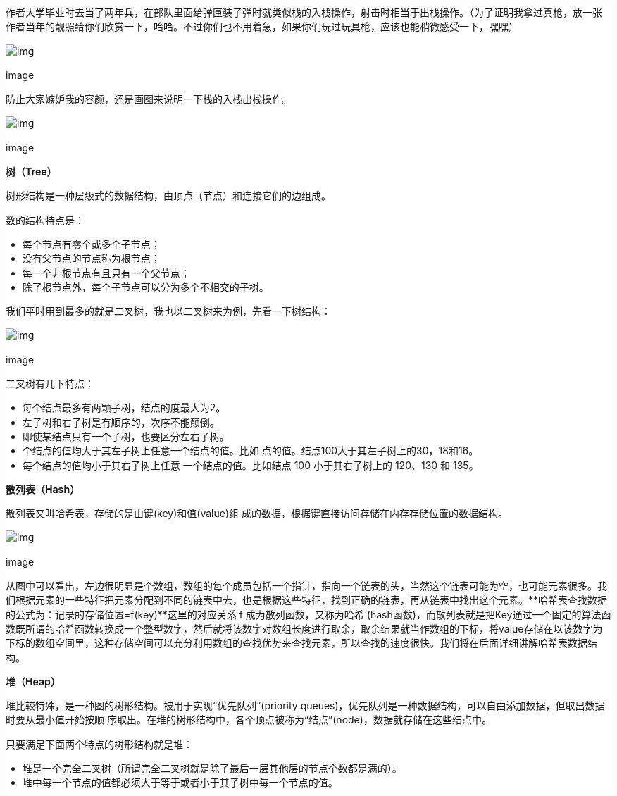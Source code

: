 作者大学毕业时去当了两年兵，在部队里面给弹匣装子弹时就类似栈的入栈操作，射击时相当于出栈操作。（为了证明我拿过真枪，放一张作者当年的靓照给你们欣赏一下，哈哈。不过你们也不用着急，如果你们玩过玩具枪，应该也能稍微感受一下，嘿嘿）

![img](https:////upload-images.jianshu.io/upload_images/2238418-f286a45b18f2c614.png?imageMogr2/auto-orient/strip|imageView2/2/w/964/format/webp)

image

防止大家嫉妒我的容颜，还是画图来说明一下栈的入栈出栈操作。

![img](https:////upload-images.jianshu.io/upload_images/2238418-64b5cbe31a129052.png?imageMogr2/auto-orient/strip|imageView2/2/w/1080/format/webp)

image

**树（Tree）**

树形结构是一种层级式的数据结构，由顶点（节点）和连接它们的边组成。

数的结构特点是：

- 每个节点有零个或多个子节点；
- 没有父节点的节点称为根节点；
- 每一个非根节点有且只有一个父节点；
- 除了根节点外，每个子节点可以分为多个不相交的子树。

我们平时用到最多的就是二叉树，我也以二叉树来为例，先看一下树结构：

![img](https:////upload-images.jianshu.io/upload_images/2238418-069cb2acd91436b9.png?imageMogr2/auto-orient/strip|imageView2/2/w/1080/format/webp)

image

二叉树有几下特点：

- 每个结点最多有两颗子树，结点的度最大为2。
- 左子树和右子树是有顺序的，次序不能颠倒。
- 即使某结点只有一个子树，也要区分左右子树。
- 个结点的值均大于其左子树上任意一个结点的值。比如 点的值。结点100大于其左子树上的30，18和16。
- 每个结点的值均小于其右子树上任意 一个结点的值。比如结点 100 小于其右子树上的 120、130 和 135。

**散列表（Hash）**

散列表又叫哈希表，存储的是由键(key)和值(value)组 成的数据，根据键直接访问存储在内存存储位置的数据结构。

![img](https:////upload-images.jianshu.io/upload_images/2238418-73f3a4cf3bb455dd.png?imageMogr2/auto-orient/strip|imageView2/2/w/1018/format/webp)

image

从图中可以看出，左边很明显是个数组，数组的每个成员包括一个指针，指向一个链表的头，当然这个链表可能为空，也可能元素很多。我们根据元素的一些特征把元素分配到不同的链表中去，也是根据这些特征，找到正确的链表，再从链表中找出这个元素。**哈希表查找数据的公式为：记录的存储位置=f(key)**这里的对应关系 f 成为散列函数，又称为哈希 (hash函数)，而散列表就是把Key通过一个固定的算法函数既所谓的哈希函数转换成一个整型数字，然后就将该数字对数组长度进行取余，取余结果就当作数组的下标，将value存储在以该数字为下标的数组空间里，这种存储空间可以充分利用数组的查找优势来查找元素，所以查找的速度很快。我们将在后面详细讲解哈希表数据结构。

**堆（Heap）**

堆比较特殊，是一种图的树形结构。被用于实现“优先队列”(priority queues)，优先队列是一种数据结构，可以自由添加数据，但取出数据时要从最小值开始按顺 序取出。在堆的树形结构中，各个顶点被称为“结点”(node)，数据就存储在这些结点中。

只要满足下面两个特点的树形结构就是堆：

- 堆是一个完全二叉树（所谓完全二叉树就是除了最后一层其他层的节点个数都是满的）。
- 堆中每一个节点的值都必须大于等于或者小于其子树中每一个节点的值。
